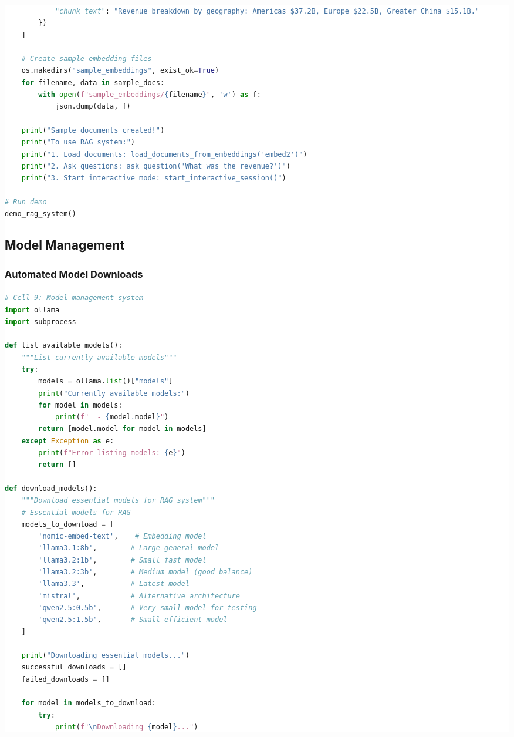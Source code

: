 ```python
            "chunk_text": "Revenue breakdown by geography: Americas $37.2B, Europe $22.5B, Greater China $15.1B."
        })
    ]
    
    # Create sample embedding files
    os.makedirs("sample_embeddings", exist_ok=True)
    for filename, data in sample_docs:
        with open(f"sample_embeddings/{filename}", 'w') as f:
            json.dump(data, f)
    
    print("Sample documents created!")
    print("To use RAG system:")
    print("1. Load documents: load_documents_from_embeddings('embed2')")
    print("2. Ask questions: ask_question('What was the revenue?')")
    print("3. Start interactive mode: start_interactive_session()")

# Run demo
demo_rag_system()
```

## Model Management

### Automated Model Downloads

```python
# Cell 9: Model management system
import ollama
import subprocess

def list_available_models():
    """List currently available models"""
    try:
        models = ollama.list()["models"]
        print("Currently available models:")
        for model in models:
            print(f"  - {model.model}")
        return [model.model for model in models]
    except Exception as e:
        print(f"Error listing models: {e}")
        return []

def download_models():
    """Download essential models for RAG system"""
    # Essential models for RAG
    models_to_download = [
        'nomic-embed-text',    # Embedding model
        'llama3.1:8b',        # Large general model
        'llama3.2:1b',        # Small fast model
        'llama3.2:3b',        # Medium model (good balance)
        'llama3.3',           # Latest model
        'mistral',            # Alternative architecture
        'qwen2.5:0.5b',       # Very small model for testing
        'qwen2.5:1.5b',       # Small efficient model
    ]
    
    print("Downloading essential models...")
    successful_downloads = []
    failed_downloads = []
    
    for model in models_to_download:
        try:
            print(f"\nDownloading {model}...")
```